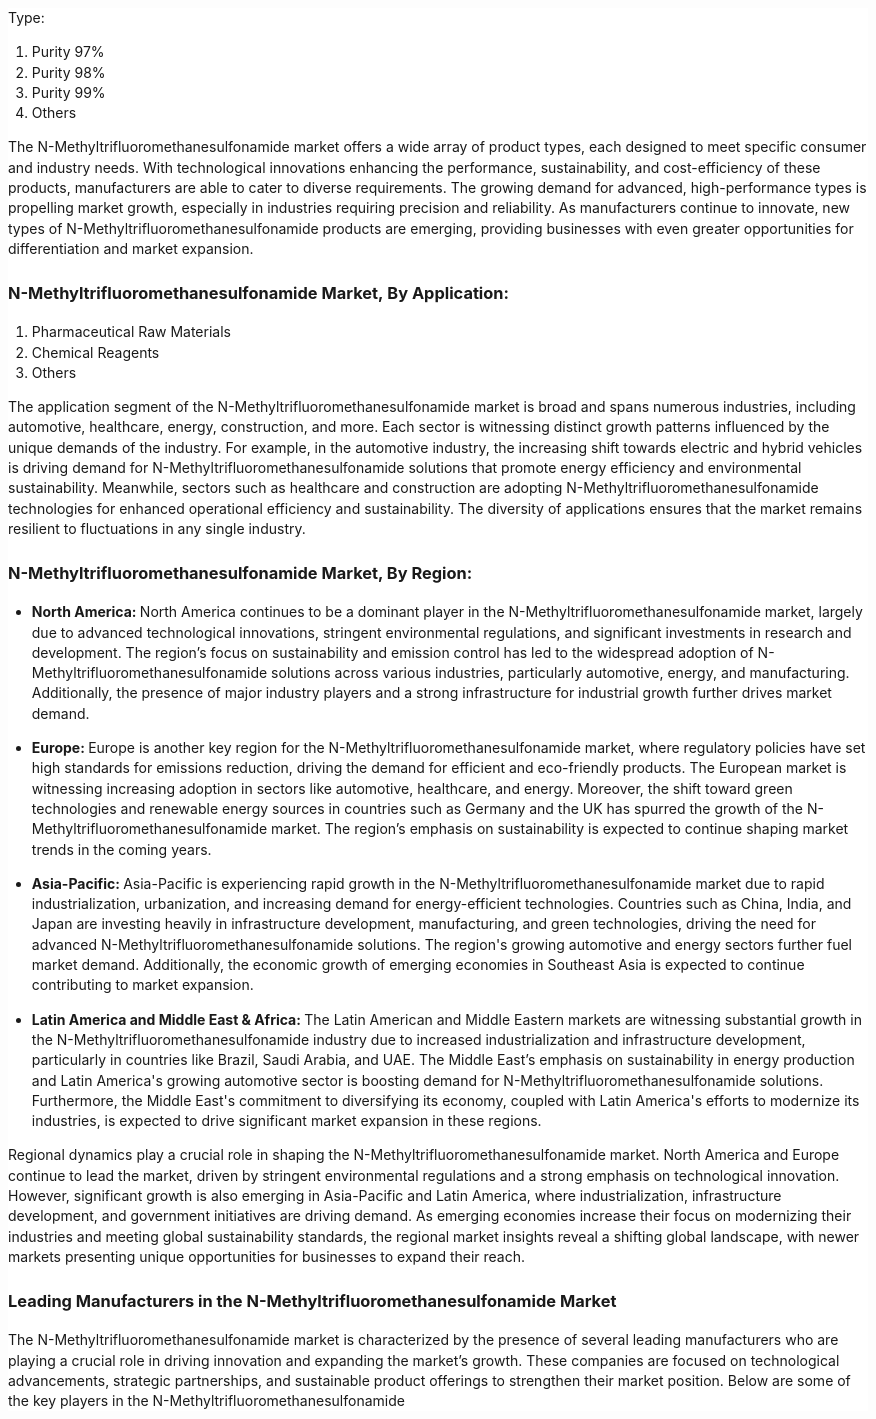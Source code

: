 Type:<br /></strong></h3><ol><li>Purity 97%<li> Purity 98%<li> Purity 99%<li> Others</li></ol><p>The N-Methyltrifluoromethanesulfonamide market offers a wide array of product types, each designed to meet specific consumer and industry needs. With technological innovations enhancing the performance, sustainability, and cost-efficiency of these products, manufacturers are able to cater to diverse requirements. The growing demand for advanced, high-performance types is propelling market growth, especially in industries requiring precision and reliability. As manufacturers continue to innovate, new types of N-Methyltrifluoromethanesulfonamide products are emerging, providing businesses with even greater opportunities for differentiation and market expansion.</p><h3>N-Methyltrifluoromethanesulfonamide Market,&nbsp;By Application:</h3><ol><li>Pharmaceutical Raw Materials<li> Chemical Reagents<li> Others</li></ol><p>The application segment of the N-Methyltrifluoromethanesulfonamide market is broad and spans numerous industries, including automotive, healthcare, energy, construction, and more. Each sector is witnessing distinct growth patterns influenced by the unique demands of the industry. For example, in the automotive industry, the increasing shift towards electric and hybrid vehicles is driving demand for N-Methyltrifluoromethanesulfonamide solutions that promote energy efficiency and environmental sustainability. Meanwhile, sectors such as healthcare and construction are adopting N-Methyltrifluoromethanesulfonamide technologies for enhanced operational efficiency and sustainability. The diversity of applications ensures that the market remains resilient to fluctuations in any single industry.</p><h3>N-Methyltrifluoromethanesulfonamide Market, By Region:</h3><ul><li><p><strong>North America:&nbsp;</strong>North America continues to be a dominant player in the N-Methyltrifluoromethanesulfonamide market, largely due to advanced technological innovations, stringent environmental regulations, and significant investments in research and development. The region&rsquo;s focus on sustainability and emission control has led to the widespread adoption of N-Methyltrifluoromethanesulfonamide solutions across various industries, particularly automotive, energy, and manufacturing. Additionally, the presence of major industry players and a strong infrastructure for industrial growth further drives market demand.</p></li><li><p><strong><strong>Europe:&nbsp;</strong></strong>Europe is another key region for the N-Methyltrifluoromethanesulfonamide market, where regulatory policies have set high standards for emissions reduction, driving the demand for efficient and eco-friendly products. The European market is witnessing increasing adoption in sectors like automotive, healthcare, and energy. Moreover, the shift toward green technologies and renewable energy sources in countries such as Germany and the UK has spurred the growth of the N-Methyltrifluoromethanesulfonamide market. The region&rsquo;s emphasis on sustainability is expected to continue shaping market trends in the coming years.</p></li><li><p><strong><strong>Asia-Pacific:&nbsp;</strong></strong>Asia-Pacific is experiencing rapid growth in the N-Methyltrifluoromethanesulfonamide market due to rapid industrialization, urbanization, and increasing demand for energy-efficient technologies. Countries such as China, India, and Japan are investing heavily in infrastructure development, manufacturing, and green technologies, driving the need for advanced N-Methyltrifluoromethanesulfonamide solutions. The region's growing automotive and energy sectors further fuel market demand. Additionally, the economic growth of emerging economies in Southeast Asia is expected to continue contributing to market expansion.</p></li><li><p><strong><strong>Latin America and Middle East &amp; Africa:&nbsp;</strong></strong>The Latin American and Middle Eastern markets are witnessing substantial growth in the N-Methyltrifluoromethanesulfonamide industry due to increased industrialization and infrastructure development, particularly in countries like Brazil, Saudi Arabia, and UAE. The Middle East&rsquo;s emphasis on sustainability in energy production and Latin America's growing automotive sector is boosting demand for N-Methyltrifluoromethanesulfonamide solutions. Furthermore, the Middle East's commitment to diversifying its economy, coupled with Latin America's efforts to modernize its industries, is expected to drive significant market expansion in these regions.</p></li></ul><p>Regional dynamics play a crucial role in shaping the N-Methyltrifluoromethanesulfonamide market. North America and Europe continue to lead the market, driven by stringent environmental regulations and a strong emphasis on technological innovation. However, significant growth is also emerging in Asia-Pacific and Latin America, where industrialization, infrastructure development, and government initiatives are driving demand. As emerging economies increase their focus on modernizing their industries and meeting global sustainability standards, the regional market insights reveal a shifting global landscape, with newer markets presenting unique opportunities for businesses to expand their reach.</p><h3><strong>Leading Manufacturers in the N-Methyltrifluoromethanesulfonamide Market</strong></h3><p>The N-Methyltrifluoromethanesulfonamide market is characterized by the presence of several leading manufacturers who are playing a crucial role in driving innovation and expanding the market&rsquo;s growth. These companies are focused on technological advancements, strategic partnerships, and sustainable product offerings to strengthen their market position. Below are some of the key players in the N-Methyltrifluoromethanesulfonamide